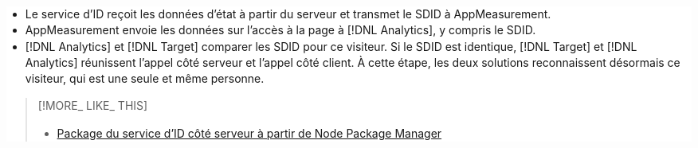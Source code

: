 * Le service d’ID reçoit les données d’état à partir du serveur et transmet le SDID à AppMeasurement.
* AppMeasurement envoie les données sur l’accès à la page à [!DNL Analytics], y compris le SDID.
* [!DNL Analytics] et [!DNL Target] comparer les SDID pour ce visiteur. Si le SDID est identique, [!DNL Target] et [!DNL Analytics] réunissent l’appel côté serveur et l’appel côté client. À cette étape, les deux solutions reconnaissent désormais ce visiteur, qui est une seule et même personne.

>[!MORE_ LIKE_ THIS]
>
>* [Package du service d’ID côté serveur à partir de Node Package Manager](https://www.npmjs.com/package/@adobe-mcid/visitor-js-server)

